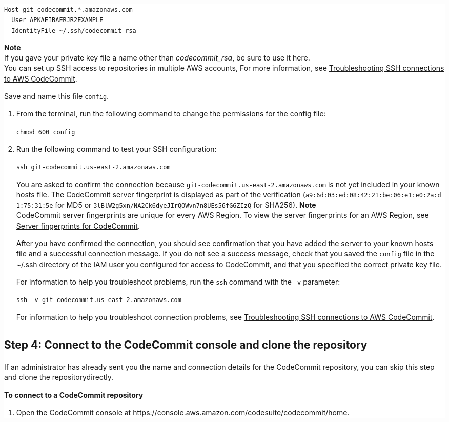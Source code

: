   ```
   Host git-codecommit.*.amazonaws.com
     User APKAEIBAERJR2EXAMPLE
     IdentityFile ~/.ssh/codecommit_rsa
   ```
**Note**  
If you gave your private key file a name other than *codecommit\_rsa*, be sure to use it here\.  
You can set up SSH access to repositories in multiple AWS accounts, For more information, see [Troubleshooting SSH connections to AWS CodeCommit](troubleshooting-ssh.md)\.

   Save and name this file `config`\.

1. From the terminal, run the following command to change the permissions for the config file:

   ```
   chmod 600 config
   ```

1. Run the following command to test your SSH configuration:

   ```
   ssh git-codecommit.us-east-2.amazonaws.com
   ```

   You are asked to confirm the connection because `git-codecommit.us-east-2.amazonaws.com` is not yet included in your known hosts file\. The CodeCommit server fingerprint is displayed as part of the verification \(`a9:6d:03:ed:08:42:21:be:06:e1:e0:2a:d1:75:31:5e` for MD5 or `3lBlW2g5xn/NA2Ck6dyeJIrQOWvn7n8UEs56fG6ZIzQ` for SHA256\)\.
**Note**  
CodeCommit server fingerprints are unique for every AWS Region\. To view the server fingerprints for an AWS Region, see [Server fingerprints for CodeCommit](regions.md#regions-fingerprints)\.

   After you have confirmed the connection, you should see confirmation that you have added the server to your known hosts file and a successful connection message\. If you do not see a success message, check that you saved the `config` file in the \~/\.ssh directory of the IAM user you configured for access to CodeCommit, and that you specified the correct private key file\. 

   For information to help you troubleshoot problems, run the `ssh` command with the `-v` parameter:

   ```
   ssh -v git-codecommit.us-east-2.amazonaws.com
   ```

   For information to help you troubleshoot connection problems, see [Troubleshooting SSH connections to AWS CodeCommit](troubleshooting-ssh.md)\.

## Step 4: Connect to the CodeCommit console and clone the repository<a name="setting-up-ssh-unixes-connect-console"></a>

If an administrator has already sent you the name and connection details for the CodeCommit repository, you can skip this step and clone the repositorydirectly\.

**To connect to a CodeCommit repository**

1. Open the CodeCommit console at [https://console\.aws\.amazon\.com/codesuite/codecommit/home](https://console.aws.amazon.com/codesuite/codecommit/home)\.
